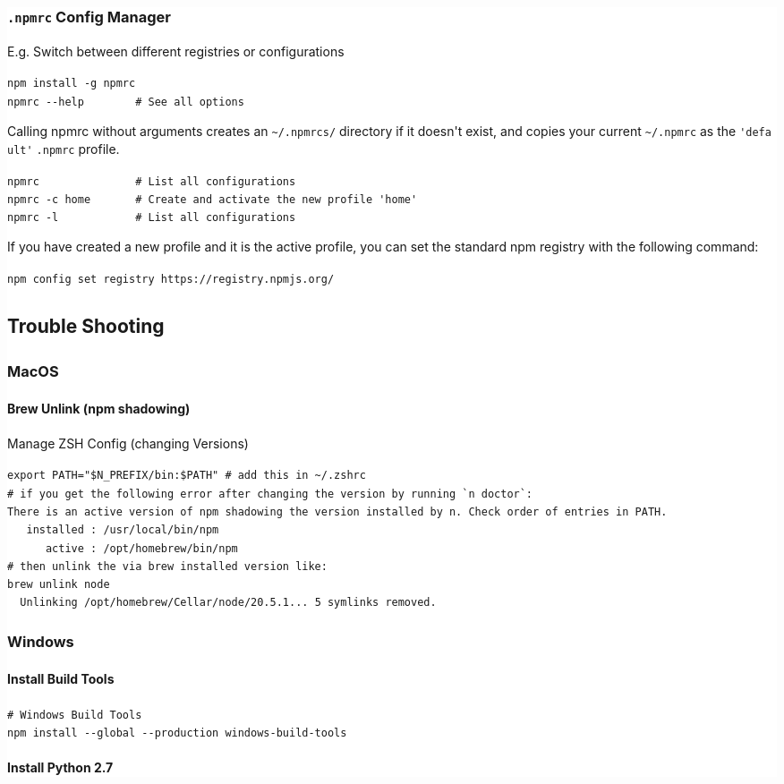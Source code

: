 ### `.npmrc` Config Manager

E.g. Switch between different registries or configurations

```shell
npm install -g npmrc
npmrc --help        # See all options
````

Calling npmrc without arguments creates an `~/.npmrcs/` directory if it doesn't exist, and copies your current `~/.npmrc` as the `'default'` `.npmrc` profile.

```shell
npmrc               # List all configurations
npmrc -c home       # Create and activate the new profile 'home'
npmrc -l            # List all configurations
```

If you have created a new profile and it is the active profile, you can set the standard npm registry with the following command:

```shell
npm config set registry https://registry.npmjs.org/
```

## Trouble Shooting

### MacOS

#### Brew Unlink (npm shadowing)

Manage ZSH Config (changing Versions)

```shell
export PATH="$N_PREFIX/bin:$PATH" # add this in ~/.zshrc
# if you get the following error after changing the version by running `n doctor`:
There is an active version of npm shadowing the version installed by n. Check order of entries in PATH.
   installed : /usr/local/bin/npm
      active : /opt/homebrew/bin/npm
# then unlink the via brew installed version like:
brew unlink node
  Unlinking /opt/homebrew/Cellar/node/20.5.1... 5 symlinks removed.
```

### Windows

#### Install Build Tools

```shell
# Windows Build Tools
npm install --global --production windows-build-tools
```

#### Install Python 2.7
